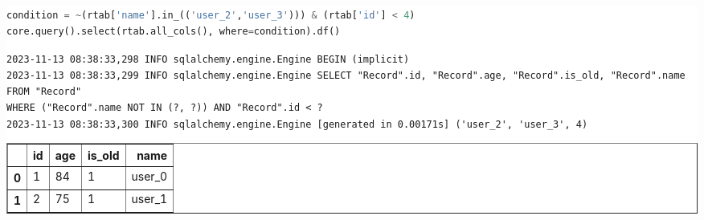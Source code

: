 


```python
condition = ~(rtab['name'].in_(('user_2','user_3'))) & (rtab['id'] < 4)
core.query().select(rtab.all_cols(), where=condition).df()
```

    2023-11-13 08:38:33,298 INFO sqlalchemy.engine.Engine BEGIN (implicit)
    2023-11-13 08:38:33,299 INFO sqlalchemy.engine.Engine SELECT "Record".id, "Record".age, "Record".is_old, "Record".name 
    FROM "Record" 
    WHERE ("Record".name NOT IN (?, ?)) AND "Record".id < ?
    2023-11-13 08:38:33,300 INFO sqlalchemy.engine.Engine [generated in 0.00171s] ('user_2', 'user_3', 4)





<div>
<style scoped>
    .dataframe tbody tr th:only-of-type {
        vertical-align: middle;
    }

    .dataframe tbody tr th {
        vertical-align: top;
    }

    .dataframe thead th {
        text-align: right;
    }
</style>
<table border="1" class="dataframe">
  <thead>
    <tr style="text-align: right;">
      <th></th>
      <th>id</th>
      <th>age</th>
      <th>is_old</th>
      <th>name</th>
    </tr>
  </thead>
  <tbody>
    <tr>
      <th>0</th>
      <td>1</td>
      <td>84</td>
      <td>1</td>
      <td>user_0</td>
    </tr>
    <tr>
      <th>1</th>
      <td>2</td>
      <td>75</td>
      <td>1</td>
      <td>user_1</td>
    </tr>
  </tbody>
</table>
</div>
